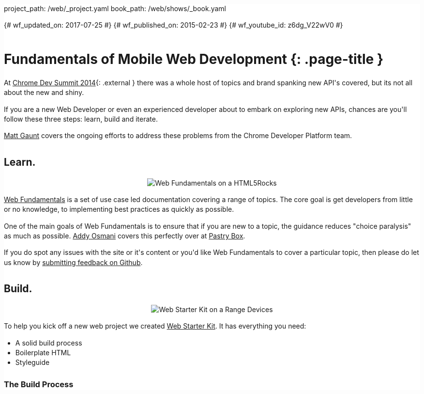 project_path: /web/_project.yaml book_path: /web/shows/_book.yaml

{# wf_updated_on: 2017-07-25 #} {# wf_published_on: 2015-02-23 #} {# wf_youtube_id: z6dg_V22wV0 #}

# Fundamentals of Mobile Web Development {: .page-title }

<div class="video-wrapper">
  <iframe class="devsite-embedded-youtube-video" data-video-id="z6dg_V22wV0"
          data-autohide="1" data-showinfo="0" frameborder="0" allowfullscreen>
  </iframe>
</div>

At [Chrome Dev Summit 2014](https://developer.chrome.com/devsummit/){: .external } there was a whole host of topics and brand spanking new API's covered, but its not all about the new and shiny.

If you are a new Web Developer or even an experienced developer about to embark on exploring new APIs, chances are you'll follow these three steps: learn, build and iterate.

[Matt Gaunt](https://twitter.com/gauntface) covers the ongoing efforts to address these problems from the Chrome Developer Platform team.

## Learn.

<p style="text-align: center;">
<img src="/web/shows/imgs/cds/2014/fundamentals-of-web-dev/image00.jpg" alt="Web Fundamentals on a HTML5Rocks" width="498" height="332" style="max-width: 100%; height: auto;" />
</p>

[Web Fundamentals](/web/fundamentals/) is a set of use case led documentation covering a range of topics. The core goal is get developers from little or no knowledge, to implementing best practices as quickly as possible.

One of the main goals of Web Fundamentals is to ensure that if you are new to a topic, the guidance reduces "choice paralysis" as much as possible. [Addy Osmani](http://addyosmani.com) covers this perfectly over at [Pastry Box](https://the-pastry-box-project.net/addy-osmani/2014-January-19).

If you do spot any issues with the site or it's content or you'd like Web Fundamentals to cover a particular topic, then please do let us know by [submitting feedback on Github](https://github.com/Google/WebFundamentals/issues/new?title=Feedback%20for:%20/fundamentals/index.html).

## Build.

<p style="text-align: center;">
<img src="/web/shows/imgs/cds/2014/fundamentals-of-web-dev/image01.jpg" alt="Web Starter Kit on a Range Devices" width="464" height="252" style="max-width: 100%; height: auto;" />
</p>

To help you kick off a new web project we created [Web Starter Kit](/web/tools/starter-kit/). It has everything you need:

* A solid build process
* Boilerplate HTML
* Styleguide

### The Build Process

